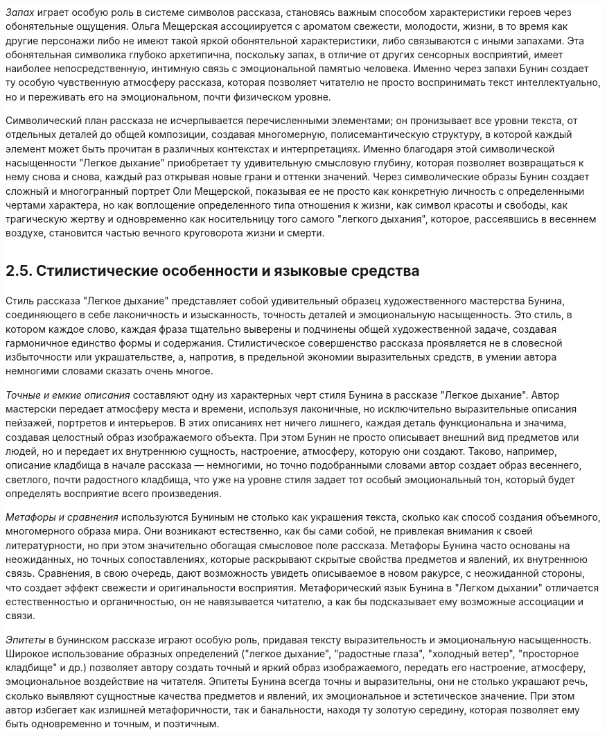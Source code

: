 *Запах* играет особую роль в системе символов рассказа, становясь важным способом характеристики героев через обонятельные ощущения. Ольга Мещерская ассоциируется с ароматом свежести, молодости, жизни, в то время как другие персонажи либо не имеют такой яркой обонятельной характеристики, либо связываются с иными запахами. Эта обонятельная символика глубоко архетипична, поскольку запах, в отличие от других сенсорных восприятий, имеет наиболее непосредственную, интимную связь с эмоциональной памятью человека. Именно через запахи Бунин создает ту особую чувственную атмосферу рассказа, которая позволяет читателю не просто воспринимать текст интеллектуально, но и переживать его на эмоциональном, почти физическом уровне.

Символический план рассказа не исчерпывается перечисленными элементами; он пронизывает все уровни текста, от отдельных деталей до общей композиции, создавая многомерную, полисемантическую структуру, в которой каждый элемент может быть прочитан в различных контекстах и интерпретациях. Именно благодаря этой символической насыщенности "Легкое дыхание" приобретает ту удивительную смысловую глубину, которая позволяет возвращаться к нему снова и снова, каждый раз открывая новые грани и оттенки значений. Через символические образы Бунин создает сложный и многогранный портрет Оли Мещерской, показывая ее не просто как конкретную личность с определенными чертами характера, но как воплощение определенного типа отношения к жизни, как символ красоты и свободы, как трагическую жертву и одновременно как носительницу того самого "легкого дыхания", которое, рассеявшись в весеннем воздухе, становится частью вечного круговорота жизни и смерти.

## 2.5. Стилистические особенности и языковые средства

Стиль рассказа "Легкое дыхание" представляет собой удивительный образец художественного мастерства Бунина, соединяющего в себе лаконичность и изысканность, точность деталей и эмоциональную насыщенность. Это стиль, в котором каждое слово, каждая фраза тщательно выверены и подчинены общей художественной задаче, создавая гармоничное единство формы и содержания. Стилистическое совершенство рассказа проявляется не в словесной избыточности или украшательстве, а, напротив, в предельной экономии выразительных средств, в умении автора немногими словами сказать очень многое.

*Точные и емкие описания* составляют одну из характерных черт стиля Бунина в рассказе "Легкое дыхание". Автор мастерски передает атмосферу места и времени, используя лаконичные, но исключительно выразительные описания пейзажей, портретов и интерьеров. В этих описаниях нет ничего лишнего, каждая деталь функциональна и значима, создавая целостный образ изображаемого объекта. При этом Бунин не просто описывает внешний вид предметов или людей, но и передает их внутреннюю сущность, настроение, атмосферу, которую они создают. Таково, например, описание кладбища в начале рассказа — немногими, но точно подобранными словами автор создает образ весеннего, светлого, почти радостного кладбища, что уже на уровне стиля задает тот особый эмоциональный тон, который будет определять восприятие всего произведения.

*Метафоры и сравнения* используются Буниным не столько как украшения текста, сколько как способ создания объемного, многомерного образа мира. Они возникают естественно, как бы сами собой, не привлекая внимания к своей литературности, но при этом значительно обогащая смысловое поле рассказа. Метафоры Бунина часто основаны на неожиданных, но точных сопоставлениях, которые раскрывают скрытые свойства предметов и явлений, их внутреннюю связь. Сравнения, в свою очередь, дают возможность увидеть описываемое в новом ракурсе, с неожиданной стороны, что создает эффект свежести и оригинальности восприятия. Метафорический язык Бунина в "Легком дыхании" отличается естественностью и органичностью, он не навязывается читателю, а как бы подсказывает ему возможные ассоциации и связи.

*Эпитеты* в бунинском рассказе играют особую роль, придавая тексту выразительность и эмоциональную насыщенность. Широкое использование образных определений ("легкое дыхание", "радостные глаза", "холодный ветер", "просторное кладбище" и др.) позволяет автору создать точный и яркий образ изображаемого, передать его настроение, атмосферу, эмоциональное воздействие на читателя. Эпитеты Бунина всегда точны и выразительны, они не столько украшают речь, сколько выявляют сущностные качества предметов и явлений, их эмоциональное и эстетическое значение. При этом автор избегает как излишней метафоричности, так и банальности, находя ту золотую середину, которая позволяет ему быть одновременно и точным, и поэтичным.
